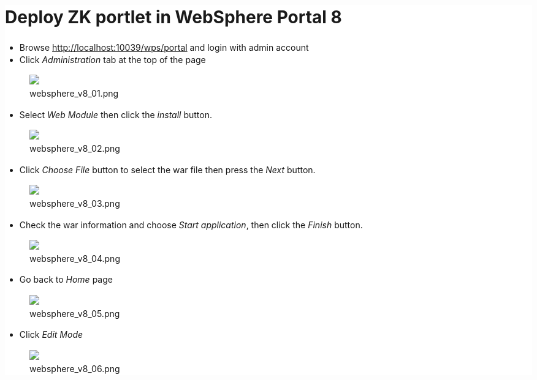 # Deploy ZK portlet in WebSphere Portal 8

- Browse <http://localhost:10039/wps/portal> and login with admin
  account
- Click *Administration* tab at the top of the page

  
<figure>
<img src="images/websphere_v8_01.png title="websphere_v8_01.png"
width="800" />
<figcaption>websphere_v8_01.png</figcaption>
</figure>

- Select *Web Module* then click the *install* button.

  
<figure>
<img src="images/websphere_v8_02.png title="websphere_v8_02.png"
width="800" />
<figcaption>websphere_v8_02.png</figcaption>
</figure>

- Click *Choose File* button to select the war file then press the
  *Next* button.

  
<figure>
<img src="images/websphere_v8_03.png title="websphere_v8_03.png"
width="800" />
<figcaption>websphere_v8_03.png</figcaption>
</figure>

- Check the war information and choose *Start application*, then click
  the *Finish* button.

  
<figure>
<img src="images/websphere_v8_04.png title="websphere_v8_04.png"
width="800" />
<figcaption>websphere_v8_04.png</figcaption>
</figure>

- Go back to *Home* page

  
<figure>
<img src="images/websphere_v8_05.png title="websphere_v8_05.png"
width="800" />
<figcaption>websphere_v8_05.png</figcaption>
</figure>

- Click *Edit Mode*

  
<figure>
<img src="images/websphere_v8_06.png title="websphere_v8_06.png"
width="800" />
<figcaption>websphere_v8_06.png</figcaption>
</figure>

